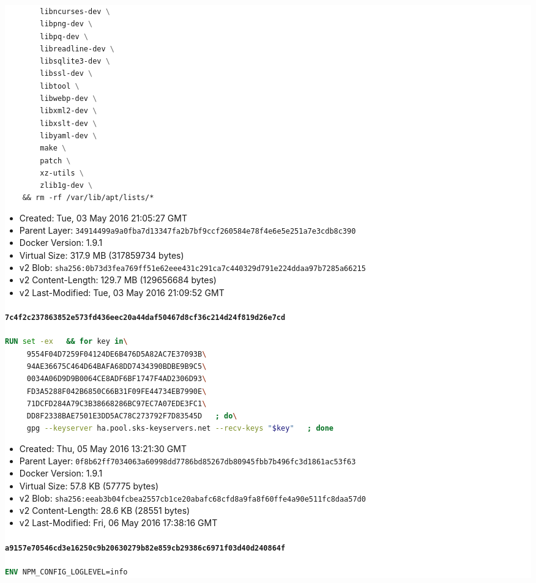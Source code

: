 ```dockerfile
		libncurses-dev \
		libpng-dev \
		libpq-dev \
		libreadline-dev \
		libsqlite3-dev \
		libssl-dev \
		libtool \
		libwebp-dev \
		libxml2-dev \
		libxslt-dev \
		libyaml-dev \
		make \
		patch \
		xz-utils \
		zlib1g-dev \
	&& rm -rf /var/lib/apt/lists/*
```

-	Created: Tue, 03 May 2016 21:05:27 GMT
-	Parent Layer: `34914499a9a0fba7d13347fa2b7bf9ccf260584e78f4e6e5e251a7e3cdb8c390`
-	Docker Version: 1.9.1
-	Virtual Size: 317.9 MB (317859734 bytes)
-	v2 Blob: `sha256:0b73d3fea769ff51e62eee431c291ca7c440329d791e224ddaa97b7285a66215`
-	v2 Content-Length: 129.7 MB (129656684 bytes)
-	v2 Last-Modified: Tue, 03 May 2016 21:09:52 GMT

#### `7c4f2c237863852e573fd436eec20a44daf50467d8cf36c214d24f819d26e7cd`

```dockerfile
RUN set -ex   && for key in\
     9554F04D7259F04124DE6B476D5A82AC7E37093B\
     94AE36675C464D64BAFA68DD7434390BDBE9B9C5\
     0034A06D9D9B0064CE8ADF6BF1747F4AD2306D93\
     FD3A5288F042B6850C66B31F09FE44734EB7990E\
     71DCFD284A79C3B38668286BC97EC7A07EDE3FC1\
     DD8F2338BAE7501E3DD5AC78C273792F7D83545D   ; do\
     gpg --keyserver ha.pool.sks-keyservers.net --recv-keys "$key"   ; done
```

-	Created: Thu, 05 May 2016 13:21:30 GMT
-	Parent Layer: `0f8b62ff7034063a60998dd7786bd85267db80945fbb7b496fc3d1861ac53f63`
-	Docker Version: 1.9.1
-	Virtual Size: 57.8 KB (57775 bytes)
-	v2 Blob: `sha256:eeab3b04fcbea2557cb1ce20abafc68cfd8a9fa8f60ffe4a90e511fc8daa57d0`
-	v2 Content-Length: 28.6 KB (28551 bytes)
-	v2 Last-Modified: Fri, 06 May 2016 17:38:16 GMT

#### `a9157e70546cd3e16250c9b20630279b82e859cb29386c6971f03d40d240864f`

```dockerfile
ENV NPM_CONFIG_LOGLEVEL=info
```
